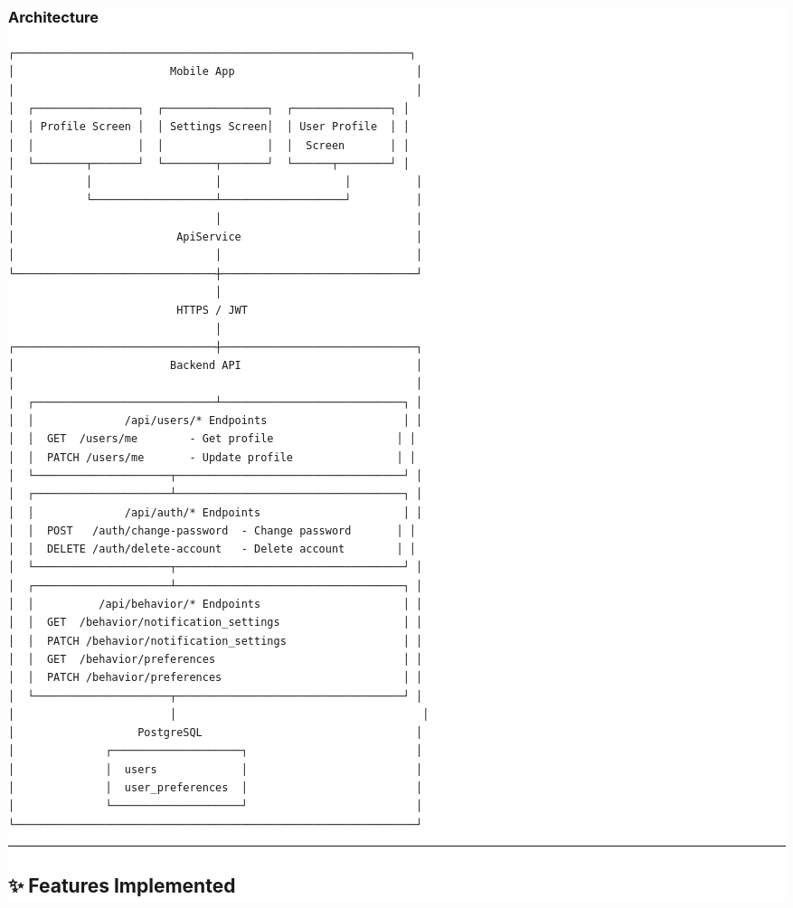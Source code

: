 ### Architecture

```
┌─────────────────────────────────────────────────────────────┐
│                        Mobile App                            │
│                                                              │
│  ┌────────────────┐  ┌────────────────┐  ┌───────────────┐ │
│  │ Profile Screen │  │ Settings Screen│  │ User Profile  │ │
│  │                │  │                │  │  Screen       │ │
│  └────────┬───────┘  └────────┬───────┘  └──────┬────────┘ │
│           │                   │                   │          │
│           └───────────────────┴───────────────────┘          │
│                               │                              │
│                         ApiService                           │
│                               │                              │
└───────────────────────────────┼──────────────────────────────┘
                                │
                          HTTPS / JWT
                                │
┌───────────────────────────────┼──────────────────────────────┐
│                        Backend API                           │
│                                                              │
│  ┌────────────────────────────┴────────────────────────────┐ │
│  │              /api/users/* Endpoints                     │ │
│  │  GET  /users/me        - Get profile                   │ │
│  │  PATCH /users/me       - Update profile                │ │
│  └─────────────────────┬───────────────────────────────────┘ │
│  ┌─────────────────────┴───────────────────────────────────┐ │
│  │              /api/auth/* Endpoints                      │ │
│  │  POST   /auth/change-password  - Change password       │ │
│  │  DELETE /auth/delete-account   - Delete account        │ │
│  └─────────────────────┬───────────────────────────────────┘ │
│  ┌─────────────────────┴───────────────────────────────────┐ │
│  │          /api/behavior/* Endpoints                      │ │
│  │  GET  /behavior/notification_settings                   │ │
│  │  PATCH /behavior/notification_settings                  │ │
│  │  GET  /behavior/preferences                             │ │
│  │  PATCH /behavior/preferences                            │ │
│  └─────────────────────┬───────────────────────────────────┘ │
│                        │                                      │
│                   PostgreSQL                                 │
│              ┌────────────────────┐                          │
│              │  users             │                          │
│              │  user_preferences  │                          │
│              └────────────────────┘                          │
└──────────────────────────────────────────────────────────────┘
```

---

## ✨ Features Implemented
